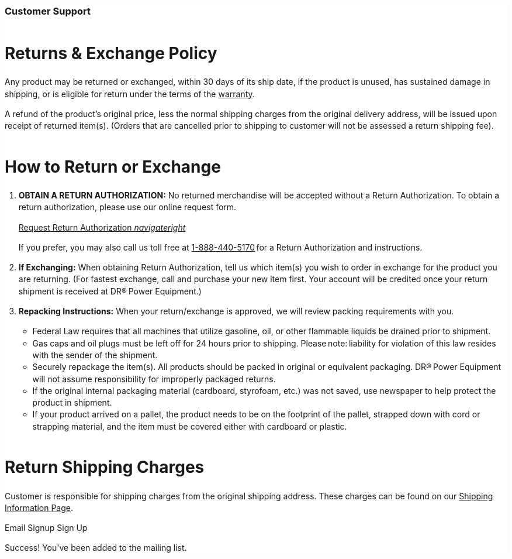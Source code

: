 ### Customer Support

Returns & Exchange Policy
=========================

Any product may be returned or exchanged, within 30 days of its ship date, if the product is unused, has sustained damage in shipping, or is eligible for return under the terms of the [warranty](https://www.drpower.com/pages/content/customer-support/shopping-resources/warranty).

A refund of the product’s original price, less the normal shipping charges from the original delivery address, will be issued upon receipt of returned item(s). (Orders that are cancelled prior to shipping to customer will not be assessed a return shipping fee).

How to Return or Exchange
=========================

1. **OBTAIN A RETURN AUTHORIZATION:** No returned merchandise will be accepted without a Return Authorization. To obtain a return authorization, please use our online request form.  
      
    [Request Return Authorization _navigateright_](https://www.drpower.com/returnAuthorizationPage)  
      
    If you prefer, you may also call us toll free at [1-888-440-5170](tel:+18884405170) for a Return Authorization and instructions. 
  
3. **If Exchanging:** When obtaining Return Authorization, tell us which item(s) you wish to order in exchange for the product you are returning. (For fastest exchange, call and purchase your new item first. Your account will be credited once your return shipment is received at DR®️ Power Equipment.)
  
5. **Repacking Instructions:** When your return/exchange is approved, we will review packing requirements with you.
    
    * Federal Law requires that all machines that utilize gasoline, oil, or other flammable liquids be drained prior to shipment. 
    * Gas caps and oil plugs must be left off for 24 hours prior to shipping. Please note: liability for violation of this law resides with the sender of the shipment. 
    * Securely repackage the item(s). All products should be packed in original or equivalent packaging. DR®️ Power Equipment will not assume responsibility for improperly packaged returns. 
    * If the original internal packaging material (cardboard, styrofoam, etc.) was not saved, use newspaper to help protect the product in shipment.  
    * If your product arrived on a pallet, the product needs to be on the footprint of the pallet, strapped down with cord or strapping material, and the item must be covered either with cardboard or plastic. 
    
      
    

Return Shipping Charges
=======================

Customer is responsible for shipping charges from the original shipping address. These charges can be found on our [Shipping Information Page](https://www.drpower.com/pages/content/customer-support/shopping-resources/shipping).

 Email Signup  Sign Up

Success! You've been added to the mailing list.
